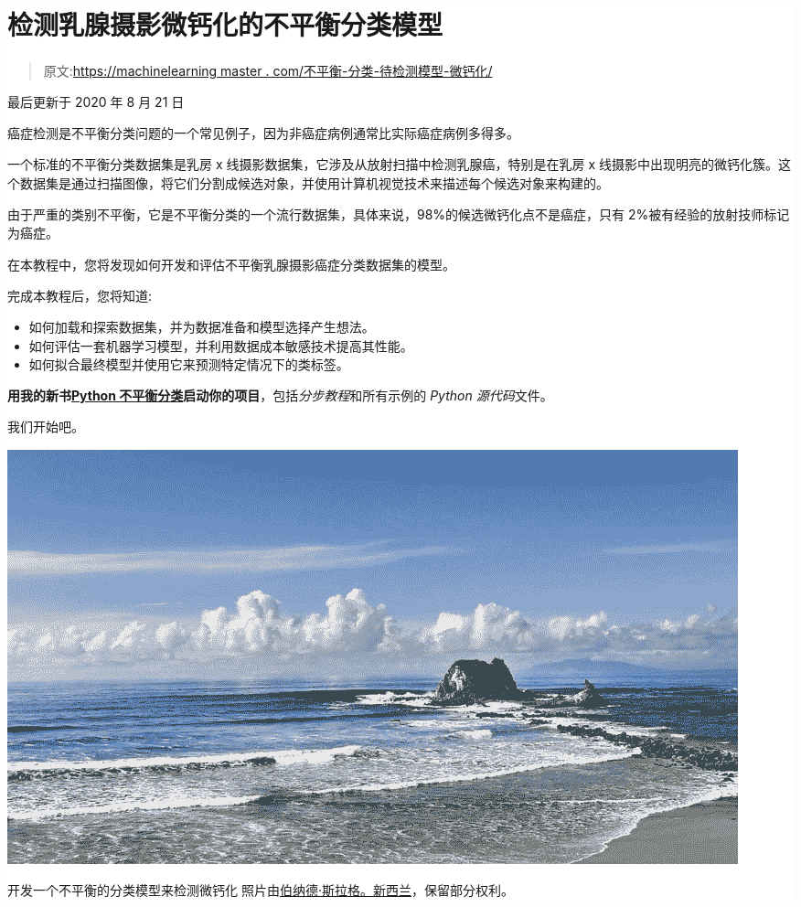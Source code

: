# 检测乳腺摄影微钙化的不平衡分类模型

> 原文:[https://machinelearning master . com/不平衡-分类-待检测模型-微钙化/](https://machinelearningmastery.com/imbalanced-classification-model-to-detect-microcalcifications/)

最后更新于 2020 年 8 月 21 日

癌症检测是不平衡分类问题的一个常见例子，因为非癌症病例通常比实际癌症病例多得多。

一个标准的不平衡分类数据集是乳房 x 线摄影数据集，它涉及从放射扫描中检测乳腺癌，特别是在乳房 x 线摄影中出现明亮的微钙化簇。这个数据集是通过扫描图像，将它们分割成候选对象，并使用计算机视觉技术来描述每个候选对象来构建的。

由于严重的类别不平衡，它是不平衡分类的一个流行数据集，具体来说，98%的候选微钙化点不是癌症，只有 2%被有经验的放射技师标记为癌症。

在本教程中，您将发现如何开发和评估不平衡乳腺摄影癌症分类数据集的模型。

完成本教程后，您将知道:

*   如何加载和探索数据集，并为数据准备和模型选择产生想法。
*   如何评估一套机器学习模型，并利用数据成本敏感技术提高其性能。
*   如何拟合最终模型并使用它来预测特定情况下的类标签。

**用我的新书[Python 不平衡分类](https://machinelearningmastery.com/imbalanced-classification-with-python/)启动你的项目**，包括*分步教程*和所有示例的 *Python 源代码*文件。

我们开始吧。

![Develop an Imbalanced Classification Model to Detect Microcalcifications](img/e5bb37091b0f7dd7b6dee0cb0d4bc7ce.png)

开发一个不平衡的分类模型来检测微钙化
照片由[伯纳德·斯拉格。新西兰](https://flickr.com/photos/volvob12b/44164103752/)，保留部分权利。
